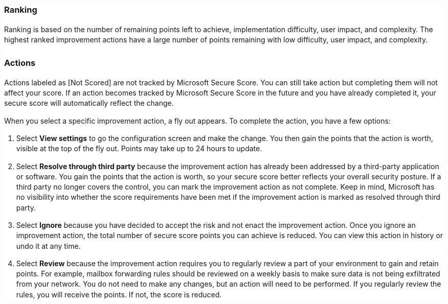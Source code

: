 ### Ranking

Ranking is based on the number of remaining points left to achieve, implementation difficulty, user impact, and complexity. The highest ranked improvement actions have a large number of points remaining with low difficulty, user impact, and complexity.

### Actions

Actions labeled as [Not Scored] are not tracked by Microsoft Secure Score. You can still take action but completing them will not affect your score. If an action becomes tracked by Microsoft Secure Score in the future and you have already completed it, your secure score will automatically reflect the change.

When you select a specific improvement action, a fly out appears. To complete the action, you have a few options:

1. Select **View settings** to go the configuration screen and make the change. You then gain the points that the action is worth, visible at the top of the fly out. Points may take up to 24 hours to update.

2. Select **Resolve through third party** because the improvement action has already been addressed by a third-party application or software. You gain the points that the action is worth, so your secure score better reflects your overall security posture. If a third party no longer covers the control, you can mark the improvement action as not complete. Keep in mind, Microsoft has no visibility into whether the score requirements have been met if the improvement action is marked as resolved through third party.

3. Select **Ignore** because you have decided to accept the risk and not enact the improvement action. Once you ignore an improvement action, the total number of secure score points you can achieve is reduced. You can view this action in history or undo it at any time.

4. Select **Review** because the improvement action requires you to regularly review a part of your environment to gain and retain points. For example, mailbox forwarding rules should be reviewed on a weekly basis to make sure data is not being exfiltrated from your network. You do not need to make any changes, but an action will need to be performed. If you regularly review the rules, you will receive the points. If not, the score is reduced.
